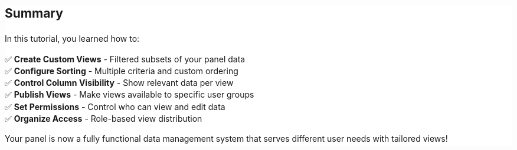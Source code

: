## Summary

In this tutorial, you learned how to:

✅ **Create Custom Views** - Filtered subsets of your panel data  
✅ **Configure Sorting** - Multiple criteria and custom ordering  
✅ **Control Column Visibility** - Show relevant data per view  
✅ **Publish Views** - Make views available to specific user groups  
✅ **Set Permissions** - Control who can view and edit data  
✅ **Organize Access** - Role-based view distribution

Your panel is now a fully functional data management system that serves different user needs with tailored views! 